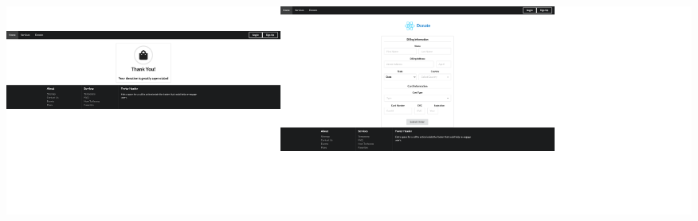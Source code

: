 <img  height="40%" width="40%" src="https://github.com/DevonAM/BestCommunityService/blob/master/screenshots/thankyoudonation.png"></code><code><img  height="40%" width="40%" src="https://github.com/DevonAM/BestCommunityService/blob/master/screenshots/screencapture-localhost-3000-donate-2021-02-17-12_30_14.png"></code><code>